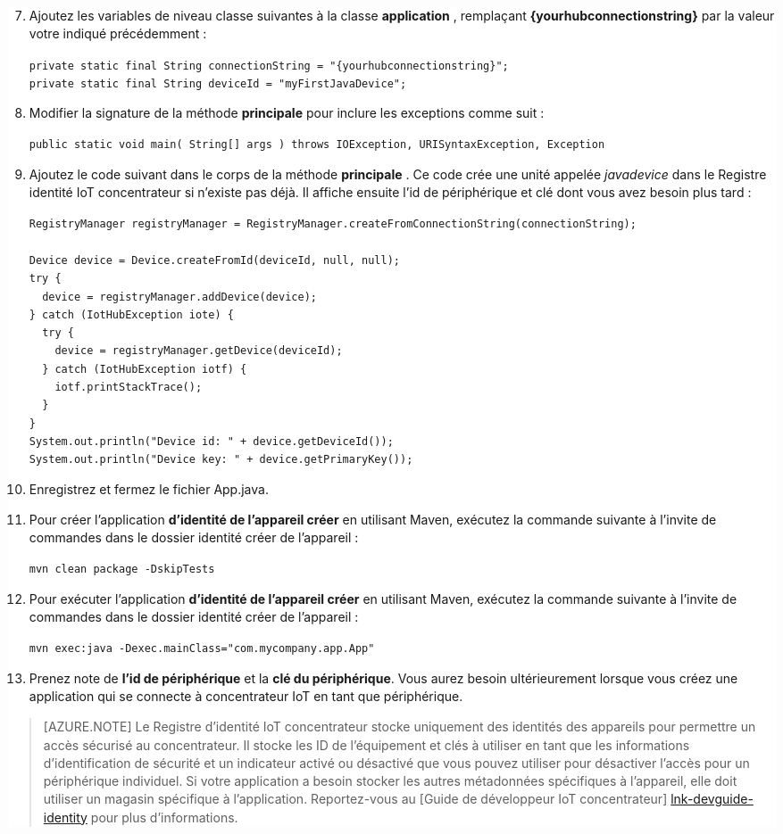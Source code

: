 7. Ajoutez les variables de niveau classe suivantes à la classe **application** , remplaçant **{yourhubconnectionstring}** par la valeur votre indiqué précédemment :

    ```
    private static final String connectionString = "{yourhubconnectionstring}";
    private static final String deviceId = "myFirstJavaDevice";
    
    ```
    
8. Modifier la signature de la méthode **principale** pour inclure les exceptions comme suit :

    ```
    public static void main( String[] args ) throws IOException, URISyntaxException, Exception
    ```
    
9. Ajoutez le code suivant dans le corps de la méthode **principale** . Ce code crée une unité appelée *javadevice* dans le Registre identité IoT concentrateur si n’existe pas déjà. Il affiche ensuite l’id de périphérique et clé dont vous avez besoin plus tard :

    ```
    RegistryManager registryManager = RegistryManager.createFromConnectionString(connectionString);

    Device device = Device.createFromId(deviceId, null, null);
    try {
      device = registryManager.addDevice(device);
    } catch (IotHubException iote) {
      try {
        device = registryManager.getDevice(deviceId);
      } catch (IotHubException iotf) {
        iotf.printStackTrace();
      }
    }
    System.out.println("Device id: " + device.getDeviceId());
    System.out.println("Device key: " + device.getPrimaryKey());
    ```

10. Enregistrez et fermez le fichier App.java.

11. Pour créer l’application **d’identité de l’appareil créer** en utilisant Maven, exécutez la commande suivante à l’invite de commandes dans le dossier identité créer de l’appareil :

    ```
    mvn clean package -DskipTests
    ```

12. Pour exécuter l’application **d’identité de l’appareil créer** en utilisant Maven, exécutez la commande suivante à l’invite de commandes dans le dossier identité créer de l’appareil :

    ```
    mvn exec:java -Dexec.mainClass="com.mycompany.app.App"
    ```

13. Prenez note de **l’id de périphérique** et la **clé du périphérique**. Vous aurez besoin ultérieurement lorsque vous créez une application qui se connecte à concentrateur IoT en tant que périphérique.

> [AZURE.NOTE] Le Registre d’identité IoT concentrateur stocke uniquement des identités des appareils pour permettre un accès sécurisé au concentrateur. Il stocke les ID de l’équipement et clés à utiliser en tant que les informations d’identification de sécurité et un indicateur activé ou désactivé que vous pouvez utiliser pour désactiver l’accès pour un périphérique individuel. Si votre application a besoin stocker les autres métadonnées spécifiques à l’appareil, elle doit utiliser un magasin spécifique à l’application. Reportez-vous au [Guide de développeur IoT concentrateur] [ lnk-devguide-identity] pour plus d’informations.


[6]: ./media/iot-hub-java-java-getstarted/create-iot-hub6.png
[7]: ./media/iot-hub-java-java-getstarted/runapp1.png
[8]: ./media/iot-hub-java-java-getstarted/runapp2.png
[43]: ./media/iot-hub-java-java-getstarted/usage.png
[lnk-transient-faults]: https://msdn.microsoft.com/library/hh680901(v=pandp.50).aspx
[lnk-eventhubs-tutorial]: ../event-hubs/event-hubs-csharp-ephcs-getstarted.md
[lnk-devguide-identity]: iot-hub-devguide-identity-registry.md
[lnk-event-hubs-overview]: ../event-hubs/event-hubs-overview.md
[lnk-dev-setup]: https://github.com/Azure/azure-iot-sdks/blob/master/doc/get_started/java-devbox-setup.md
[lnk-process-d2c-tutorial]: iot-hub-csharp-csharp-process-d2c.md
[lnk-hub-sdks]: iot-hub-devguide-sdks.md
[lnk-free-trial]: http://azure.microsoft.com/pricing/free-trial/
[lnk-portal]: https://portal.azure.com/
[lnk-device-management]: iot-hub-device-management-get-started.md
[lnk-gateway-SDK]: iot-hub-linux-gateway-sdk-get-started.md
[lnk-connect-device]: https://azure.microsoft.com/develop/iot/